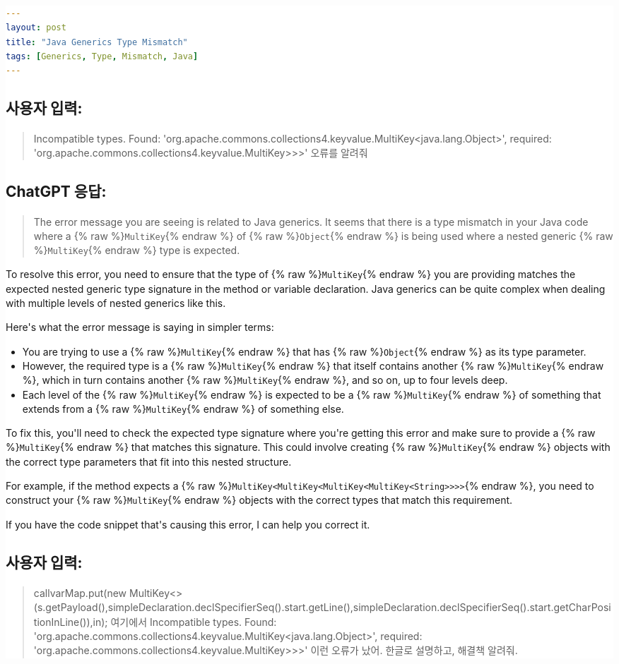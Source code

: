 ```yaml
---
layout: post
title: "Java Generics Type Mismatch"
tags: [Generics, Type, Mismatch, Java]
---
```


## 사용자 입력:
> Incompatible types. Found: 'org.apache.commons.collections4.keyvalue.MultiKey<java.lang.Object>', required: 'org.apache.commons.collections4.keyvalue.MultiKey<? extends org.apache.commons.collections4.keyvalue.MultiKey<? extends org.apache.commons.collections4.keyvalue.MultiKey<? extends org.apache.commons.collections4.keyvalue.MultiKey<?>>>>' 오류를 알려줘

## ChatGPT 응답:
> The error message you are seeing is related to Java generics. It seems that there is a type mismatch in your Java code where a {% raw %}`MultiKey`{% endraw %} of {% raw %}`Object`{% endraw %} is being used where a nested generic {% raw %}`MultiKey`{% endraw %} type is expected. 

To resolve this error, you need to ensure that the type of {% raw %}`MultiKey`{% endraw %} you are providing matches the expected nested generic type signature in the method or variable declaration. Java generics can be quite complex when dealing with multiple levels of nested generics like this.

Here's what the error message is saying in simpler terms:

- You are trying to use a {% raw %}`MultiKey`{% endraw %} that has {% raw %}`Object`{% endraw %} as its type parameter.
- However, the required type is a {% raw %}`MultiKey`{% endraw %} that itself contains another {% raw %}`MultiKey`{% endraw %}, which in turn contains another {% raw %}`MultiKey`{% endraw %}, and so on, up to four levels deep.
- Each level of the {% raw %}`MultiKey`{% endraw %} is expected to be a {% raw %}`MultiKey`{% endraw %} of something that extends from a {% raw %}`MultiKey`{% endraw %} of something else.

To fix this, you'll need to check the expected type signature where you're getting this error and make sure to provide a {% raw %}`MultiKey`{% endraw %} that matches this signature. This could involve creating {% raw %}`MultiKey`{% endraw %} objects with the correct type parameters that fit into this nested structure.

For example, if the method expects a {% raw %}`MultiKey<MultiKey<MultiKey<MultiKey<String>>>>`{% endraw %}, you need to construct your {% raw %}`MultiKey`{% endraw %} objects with the correct types that match this requirement.

If you have the code snippet that's causing this error, I can help you correct it.

## 사용자 입력:
> callvarMap.put(new MultiKey<>(s.getPayload(),simpleDeclaration.declSpecifierSeq().start.getLine(),simpleDeclaration.declSpecifierSeq().start.getCharPositionInLine()),in); 여기에서 Incompatible types. Found: 'org.apache.commons.collections4.keyvalue.MultiKey<java.lang.Object>', required: 'org.apache.commons.collections4.keyvalue.MultiKey<? extends org.apache.commons.collections4.keyvalue.MultiKey<? extends org.apache.commons.collections4.keyvalue.MultiKey<? extends org.apache.commons.collections4.keyvalue.MultiKey<?>>>>' 이런 오류가 났어. 한글로 설명하고, 해결책 알려줘.
